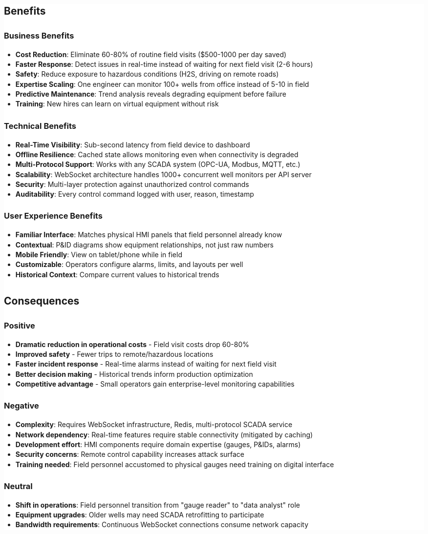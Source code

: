 ## Benefits

### Business Benefits
- **Cost Reduction**: Eliminate 60-80% of routine field visits ($500-1000 per day saved)
- **Faster Response**: Detect issues in real-time instead of waiting for next field visit (2-6 hours)
- **Safety**: Reduce exposure to hazardous conditions (H2S, driving on remote roads)
- **Expertise Scaling**: One engineer can monitor 100+ wells from office instead of 5-10 in field
- **Predictive Maintenance**: Trend analysis reveals degrading equipment before failure
- **Training**: New hires can learn on virtual equipment without risk

### Technical Benefits
- **Real-Time Visibility**: Sub-second latency from field device to dashboard
- **Offline Resilience**: Cached state allows monitoring even when connectivity is degraded
- **Multi-Protocol Support**: Works with any SCADA system (OPC-UA, Modbus, MQTT, etc.)
- **Scalability**: WebSocket architecture handles 1000+ concurrent well monitors per API server
- **Security**: Multi-layer protection against unauthorized control commands
- **Auditability**: Every control command logged with user, reason, timestamp

### User Experience Benefits
- **Familiar Interface**: Matches physical HMI panels that field personnel already know
- **Contextual**: P&ID diagrams show equipment relationships, not just raw numbers
- **Mobile Friendly**: View on tablet/phone while in field
- **Customizable**: Operators configure alarms, limits, and layouts per well
- **Historical Context**: Compare current values to historical trends

## Consequences

### Positive
- **Dramatic reduction in operational costs** - Field visit costs drop 60-80%
- **Improved safety** - Fewer trips to remote/hazardous locations
- **Faster incident response** - Real-time alarms instead of waiting for next field visit
- **Better decision making** - Historical trends inform production optimization
- **Competitive advantage** - Small operators gain enterprise-level monitoring capabilities

### Negative
- **Complexity**: Requires WebSocket infrastructure, Redis, multi-protocol SCADA service
- **Network dependency**: Real-time features require stable connectivity (mitigated by caching)
- **Development effort**: HMI components require domain expertise (gauges, P&IDs, alarms)
- **Security concerns**: Remote control capability increases attack surface
- **Training needed**: Field personnel accustomed to physical gauges need training on digital interface

### Neutral
- **Shift in operations**: Field personnel transition from "gauge reader" to "data analyst" role
- **Equipment upgrades**: Older wells may need SCADA retrofitting to participate
- **Bandwidth requirements**: Continuous WebSocket connections consume network capacity
